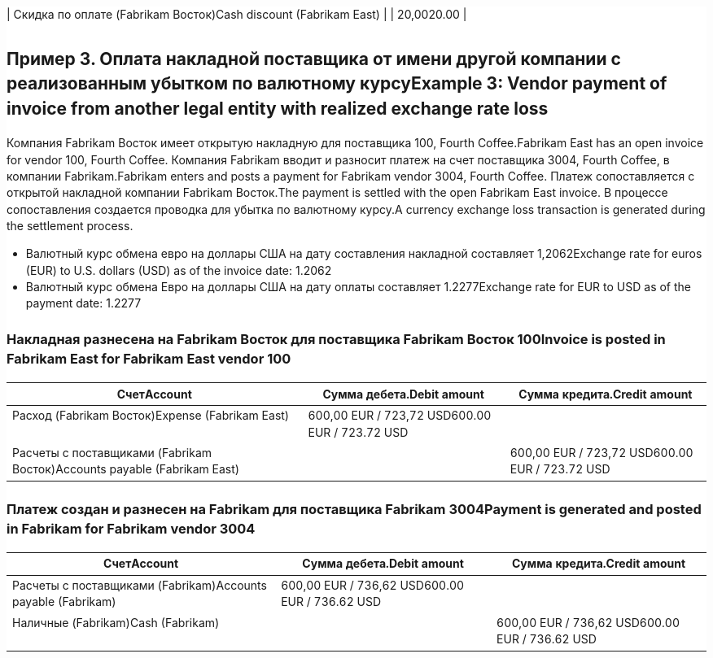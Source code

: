 | <span data-ttu-id="c3cf1-221">Скидка по оплате (Fabrikam Восток)</span><span class="sxs-lookup"><span data-stu-id="c3cf1-221">Cash discount (Fabrikam East)</span></span>    |              | <span data-ttu-id="c3cf1-222">20,00</span><span class="sxs-lookup"><span data-stu-id="c3cf1-222">20.00</span></span>         |

## <a name="example-3-vendor-payment-of-invoice-from-another-legal-entity-with-realized-exchange-rate-loss"></a><span data-ttu-id="c3cf1-223">Пример 3. Оплата накладной поставщика от имени другой компании с реализованным убытком по валютному курсу</span><span class="sxs-lookup"><span data-stu-id="c3cf1-223">Example 3: Vendor payment of invoice from another legal entity with realized exchange rate loss</span></span>
<span data-ttu-id="c3cf1-224">Компания Fabrikam Восток имеет открытую накладную для поставщика 100, Fourth Coffee.</span><span class="sxs-lookup"><span data-stu-id="c3cf1-224">Fabrikam East has an open invoice for vendor 100, Fourth Coffee.</span></span> <span data-ttu-id="c3cf1-225">Компания Fabrikam вводит и разносит платеж на счет поставщика 3004, Fourth Coffee, в компании Fabrikam.</span><span class="sxs-lookup"><span data-stu-id="c3cf1-225">Fabrikam enters and posts a payment for Fabrikam vendor 3004, Fourth Coffee.</span></span> <span data-ttu-id="c3cf1-226">Платеж сопоставляется с открытой накладной компании Fabrikam Восток.</span><span class="sxs-lookup"><span data-stu-id="c3cf1-226">The payment is settled with the open Fabrikam East invoice.</span></span> <span data-ttu-id="c3cf1-227">В процессе сопоставления создается проводка для убытка по валютному курсу.</span><span class="sxs-lookup"><span data-stu-id="c3cf1-227">A currency exchange loss transaction is generated during the settlement process.</span></span>

-   <span data-ttu-id="c3cf1-228">Валютный курс обмена евро на доллары США на дату составления накладной составляет 1,2062</span><span class="sxs-lookup"><span data-stu-id="c3cf1-228">Exchange rate for euros (EUR) to U.S. dollars (USD) as of the invoice date: 1.2062</span></span>
-   <span data-ttu-id="c3cf1-229">Валютный курс обмена Евро на доллары США на дату оплаты составляет 1.2277</span><span class="sxs-lookup"><span data-stu-id="c3cf1-229">Exchange rate for EUR to USD as of the payment date: 1.2277</span></span>

### <a name="invoice-is-posted-in-fabrikam-east-for-fabrikam-east-vendor-100"></a><span data-ttu-id="c3cf1-230">Накладная разнесена на Fabrikam Восток для поставщика Fabrikam Восток 100</span><span class="sxs-lookup"><span data-stu-id="c3cf1-230">Invoice is posted in Fabrikam East for Fabrikam East vendor 100</span></span>

| <span data-ttu-id="c3cf1-231">Счет</span><span class="sxs-lookup"><span data-stu-id="c3cf1-231">Account</span></span>                          | <span data-ttu-id="c3cf1-232">Сумма дебета.</span><span class="sxs-lookup"><span data-stu-id="c3cf1-232">Debit amount</span></span>            | <span data-ttu-id="c3cf1-233">Сумма кредита.</span><span class="sxs-lookup"><span data-stu-id="c3cf1-233">Credit amount</span></span>           |
|----------------------------------|-------------------------|-------------------------|
| <span data-ttu-id="c3cf1-234">Расход (Fabrikam Восток)</span><span class="sxs-lookup"><span data-stu-id="c3cf1-234">Expense (Fabrikam East)</span></span>          | <span data-ttu-id="c3cf1-235">600,00 EUR / 723,72 USD</span><span class="sxs-lookup"><span data-stu-id="c3cf1-235">600.00 EUR / 723.72 USD</span></span> |                         |
| <span data-ttu-id="c3cf1-236">Расчеты с поставщиками (Fabrikam Восток)</span><span class="sxs-lookup"><span data-stu-id="c3cf1-236">Accounts payable (Fabrikam East)</span></span> |                         | <span data-ttu-id="c3cf1-237">600,00 EUR / 723,72 USD</span><span class="sxs-lookup"><span data-stu-id="c3cf1-237">600.00 EUR / 723.72 USD</span></span> |

### <a name="payment-is-generated-and-posted-in-fabrikam-for-fabrikam-vendor-3004"></a><span data-ttu-id="c3cf1-238">Платеж создан и разнесен на Fabrikam для поставщика Fabrikam 3004</span><span class="sxs-lookup"><span data-stu-id="c3cf1-238">Payment is generated and posted in Fabrikam for Fabrikam vendor 3004</span></span>

| <span data-ttu-id="c3cf1-239">Счет</span><span class="sxs-lookup"><span data-stu-id="c3cf1-239">Account</span></span>                     | <span data-ttu-id="c3cf1-240">Сумма дебета.</span><span class="sxs-lookup"><span data-stu-id="c3cf1-240">Debit amount</span></span>            | <span data-ttu-id="c3cf1-241">Сумма кредита.</span><span class="sxs-lookup"><span data-stu-id="c3cf1-241">Credit amount</span></span>           |
|-----------------------------|-------------------------|-------------------------|
| <span data-ttu-id="c3cf1-242">Расчеты с поставщиками (Fabrikam)</span><span class="sxs-lookup"><span data-stu-id="c3cf1-242">Accounts payable (Fabrikam)</span></span> | <span data-ttu-id="c3cf1-243">600,00 EUR / 736,62 USD</span><span class="sxs-lookup"><span data-stu-id="c3cf1-243">600.00 EUR / 736.62 USD</span></span> |                         |
| <span data-ttu-id="c3cf1-244">Наличные (Fabrikam)</span><span class="sxs-lookup"><span data-stu-id="c3cf1-244">Cash (Fabrikam)</span></span>             |                         | <span data-ttu-id="c3cf1-245">600,00 EUR / 736,62 USD</span><span class="sxs-lookup"><span data-stu-id="c3cf1-245">600.00 EUR / 736.62 USD</span></span> |
